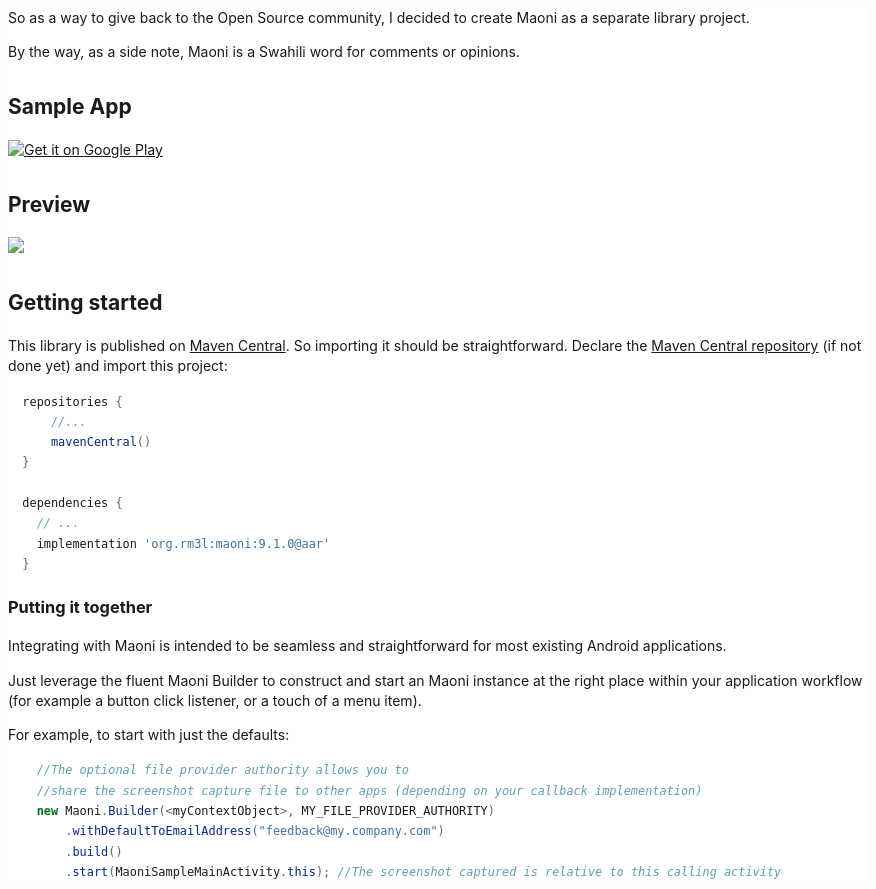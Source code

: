 So as a way to give back to the Open Source community, 
I decided to create Maoni as a separate library project.

By the way, as a side note, Maoni is a Swahili word for comments or opinions.


## Sample App

<a href="https://play.google.com/store/apps/details?id=org.rm3l.maoni.sample">
  <img alt="Get it on Google Play"
       src="https://developer.android.com/images/brand/en_generic_rgb_wo_45.png" />
</a>


## Preview

<img width="40%" src="https://raw.githubusercontent.com/rm3l/maoni/master/doc/screenshots/raw/maoni_2.3.1.gif"/>
    


## Getting started

This library is published on [Maven Central](https://search.maven.org/artifact/org.rm3l/maoni). So importing it should be straightforward.
Declare the [Maven Central repository](https://repo.maven.apache.org/maven2/) (if not done yet) and import this project:

```gradle
  repositories {
      //...
      mavenCentral()
  }

  dependencies {
    // ...
    implementation 'org.rm3l:maoni:9.1.0@aar'
  }
```

### Putting it together

Integrating with Maoni is intended to be seamless and straightforward for most existing 
Android applications.

Just leverage the fluent Maoni Builder to construct and start an Maoni instance at the right place 
within your application workflow (for example a button click listener, or a touch of a menu item).

For example, to start with just the defaults:
```java
    //The optional file provider authority allows you to 
    //share the screenshot capture file to other apps (depending on your callback implementation)
    new Maoni.Builder(<myContextObject>, MY_FILE_PROVIDER_AUTHORITY)
        .withDefaultToEmailAddress("feedback@my.company.com")
        .build()
        .start(MaoniSampleMainActivity.this); //The screenshot captured is relative to this calling activity 
```
